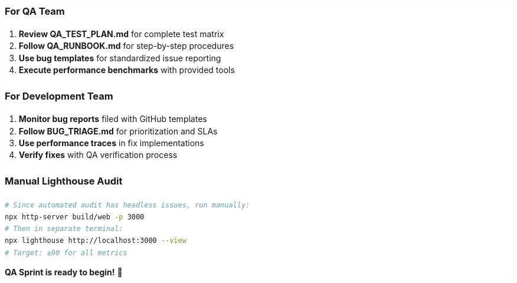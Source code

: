 ### **For QA Team**
1. **Review QA_TEST_PLAN.md** for complete test matrix
2. **Follow QA_RUNBOOK.md** for step-by-step procedures
3. **Use bug templates** for standardized issue reporting
4. **Execute performance benchmarks** with provided tools

### **For Development Team**
1. **Monitor bug reports** filed with GitHub templates
2. **Follow BUG_TRIAGE.md** for prioritization and SLAs
3. **Use performance traces** in fix implementations
4. **Verify fixes** with QA verification process

### **Manual Lighthouse Audit**
```bash
# Since automated audit has headless issues, run manually:
npx http-server build/web -p 3000
# Then in separate terminal:
npx lighthouse http://localhost:3000 --view
# Target: ≥90 for all metrics
```

**QA Sprint is ready to begin!** 🎯
